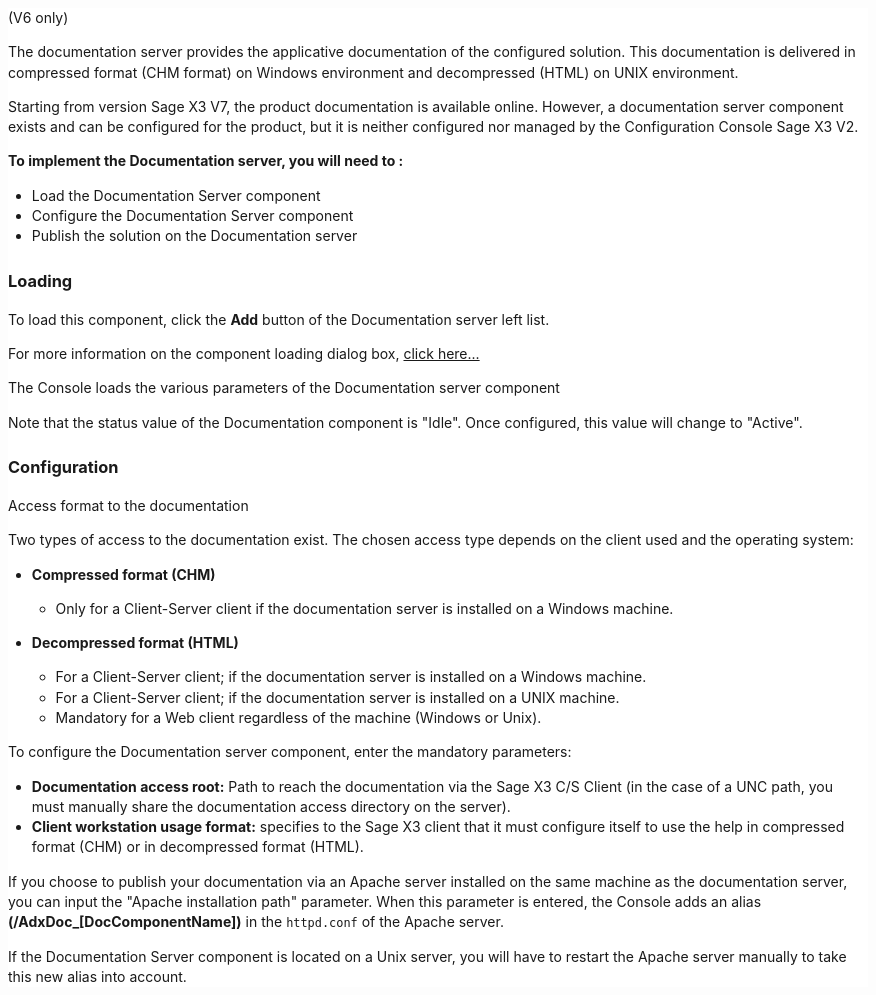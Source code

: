 (V6 only)  
  
The documentation server provides the applicative documentation of the configured solution. This documentation is delivered in compressed format (CHM format) on Windows environment and decompressed (HTML) on UNIX environment.

Starting from version Sage X3 V7, the product documentation is available online. However, a documentation server component exists and can be configured for the product, but it is neither configured nor managed by the Configuration Console Sage X3 V2.

**To implement the Documentation server, you will need to :**

* Load the Documentation Server component
* Configure the Documentation Server component
* Publish the solution on the Documentation server

### Loading

To load this component, click the **Add** button of the Documentation server left list.  
  
For more information on the component loading dialog box, [click here...](#component-loading)  
  
The Console loads the various parameters of the Documentation server component  
  
Note that the status value of the Documentation component is "Idle". Once configured, this value will change to "Active".

### Configuration

Access format to the documentation

Two types of access to the documentation exist. The chosen access type depends on the client used and the operating system:

* **Compressed format (CHM)**

  + Only for a Client-Server client if the documentation server is installed on a Windows machine.
* **Decompressed format (HTML)**

  + For a Client-Server client; if the documentation server is installed on a Windows machine.
  + For a Client-Server client; if the documentation server is installed on a UNIX machine.
  + Mandatory for a Web client regardless of the machine (Windows or Unix).

To configure the Documentation server component, enter the mandatory parameters:

* **Documentation access root:**
  Path to reach the documentation via the Sage X3 C/S Client (in the case of a UNC path, you must manually share the documentation access directory on the server).
* **Client workstation usage format:**
  specifies to the Sage X3 client that it must configure itself to use the help in compressed format (CHM) or in decompressed format (HTML).

If you choose to publish your documentation via an Apache server installed on the same machine as the documentation server, you can input the "Apache installation path" parameter. When this parameter is entered, the Console adds an alias **(/AdxDoc\_[DocComponentName])** in the `httpd.conf` of the Apache server.  
  
If the Documentation Server component is located on a Unix server, you will have to restart the Apache server manually to take this new alias into account.
